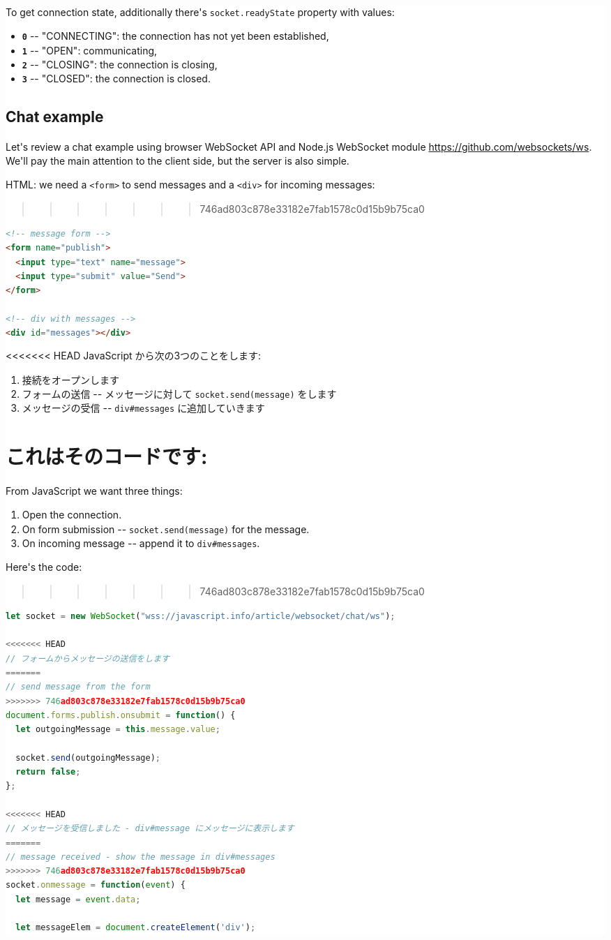 To get connection state, additionally there's `socket.readyState` property with values:

- **`0`** -- "CONNECTING": the connection has not yet been established,
- **`1`** -- "OPEN": communicating,
- **`2`** -- "CLOSING": the connection is closing,
- **`3`** -- "CLOSED": the connection is closed.


## Chat example

Let's review a chat example using browser WebSocket API and Node.js WebSocket module <https://github.com/websockets/ws>. We'll pay the main attention to the client side, but the server is also simple.

HTML: we need a `<form>` to send messages and a `<div>` for incoming messages:
>>>>>>> 746ad803c878e33182e7fab1578c0d15b9b75ca0

```html
<!-- message form -->
<form name="publish">
  <input type="text" name="message">
  <input type="submit" value="Send">
</form>

<!-- div with messages -->
<div id="messages"></div>
```

<<<<<<< HEAD
JavaScript から次の3つのことをします:
1. 接続をオープンします
2. フォームの送信 -- メッセージに対して `socket.send(message)` をします
3. メッセージの受信 -- `div#messages` に追加していきます

これはそのコードです:
=======
From JavaScript we want three things:
1. Open the connection.
2. On form submission -- `socket.send(message)` for the message.
3. On incoming message -- append it to `div#messages`.

Here's the code:
>>>>>>> 746ad803c878e33182e7fab1578c0d15b9b75ca0

```js
let socket = new WebSocket("wss://javascript.info/article/websocket/chat/ws");

<<<<<<< HEAD
// フォームからメッセージの送信をします
=======
// send message from the form
>>>>>>> 746ad803c878e33182e7fab1578c0d15b9b75ca0
document.forms.publish.onsubmit = function() {
  let outgoingMessage = this.message.value;

  socket.send(outgoingMessage);
  return false;
};

<<<<<<< HEAD
// メッセージを受信しました - div#message にメッセージに表示します
=======
// message received - show the message in div#messages
>>>>>>> 746ad803c878e33182e7fab1578c0d15b9b75ca0
socket.onmessage = function(event) {
  let message = event.data;

  let messageElem = document.createElement('div');
```